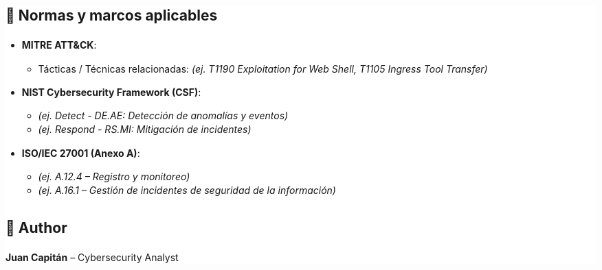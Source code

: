 
## 📑 Normas y marcos aplicables

- **MITRE ATT&CK**:  
  - Tácticas / Técnicas relacionadas: _(ej. T1190 Exploitation for Web Shell, T1105 Ingress Tool Transfer)_

- **NIST Cybersecurity Framework (CSF)**:  
  - _(ej. Detect - DE.AE: Detección de anomalías y eventos)_  
  - _(ej. Respond - RS.MI: Mitigación de incidentes)_

- **ISO/IEC 27001 (Anexo A)**:  
  - _(ej. A.12.4 – Registro y monitoreo)_  
  - _(ej. A.16.1 – Gestión de incidentes de seguridad de la información)_

## 📁 Author

**Juan Capitán** – Cybersecurity Analyst  
